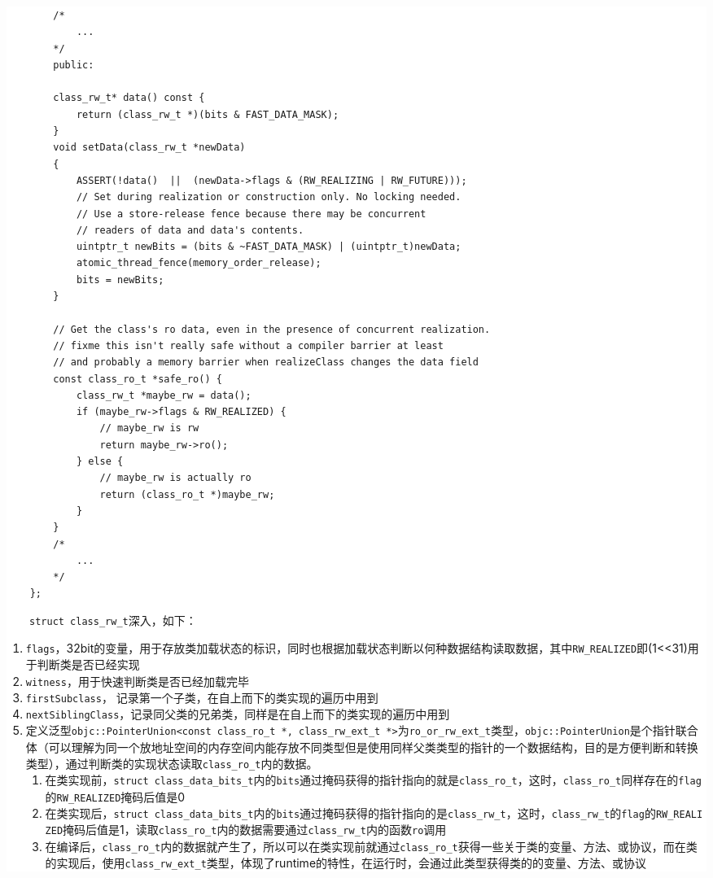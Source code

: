 ```ObjC
        /*
            ...
        */
        public:

        class_rw_t* data() const {
            return (class_rw_t *)(bits & FAST_DATA_MASK);
        }
        void setData(class_rw_t *newData)
        {
            ASSERT(!data()  ||  (newData->flags & (RW_REALIZING | RW_FUTURE)));
            // Set during realization or construction only. No locking needed.
            // Use a store-release fence because there may be concurrent
            // readers of data and data's contents.
            uintptr_t newBits = (bits & ~FAST_DATA_MASK) | (uintptr_t)newData;
            atomic_thread_fence(memory_order_release);
            bits = newBits;
        }

        // Get the class's ro data, even in the presence of concurrent realization.
        // fixme this isn't really safe without a compiler barrier at least
        // and probably a memory barrier when realizeClass changes the data field
        const class_ro_t *safe_ro() {
            class_rw_t *maybe_rw = data();
            if (maybe_rw->flags & RW_REALIZED) {
                // maybe_rw is rw
                return maybe_rw->ro();
            } else {
                // maybe_rw is actually ro
                return (class_ro_t *)maybe_rw;
            }
        }
        /*
            ...
        */
    };
```

&emsp;&emsp;`struct class_rw_t`深入，如下：

1. `flags`，32bit的变量，用于存放类加载状态的标识，同时也根据加载状态判断以何种数据结构读取数据，其中`RW_REALIZED`即(1<<31)用于判断类是否已经实现
2. `witness`，用于快速判断类是否已经加载完毕
3. `firstSubclass`， 记录第一个子类，在自上而下的类实现的遍历中用到
4. `nextSiblingClass`，记录同父类的兄弟类，同样是在自上而下的类实现的遍历中用到
5. 定义泛型`objc::PointerUnion<const class_ro_t *, class_rw_ext_t *>`为`ro_or_rw_ext_t`类型，`objc::PointerUnion`是个指针联合体（可以理解为同一个放地址空间的内存空间内能存放不同类型但是使用同样父类类型的指针的一个数据结构，目的是方便判断和转换类型），通过判断类的实现状态读取`class_ro_t`内的数据。
   1. 在类实现前，`struct class_data_bits_t`内的`bits`通过掩码获得的指针指向的就是`class_ro_t`，这时，`class_ro_t`同样存在的`flag`的`RW_REALIZED`掩码后值是0
   2. 在类实现后，`struct class_data_bits_t`内的`bits`通过掩码获得的指针指向的是`class_rw_t`，这时，`class_rw_t`的`flag`的`RW_REALIZED`掩码后值是1，读取`class_ro_t`内的数据需要通过`class_rw_t`内的函数`ro`调用
   3. 在编译后，`class_ro_t`内的数据就产生了，所以可以在类实现前就通过`class_ro_t`获得一些关于类的变量、方法、或协议，而在类的实现后，使用`class_rw_ext_t`类型，体现了runtime的特性，在运行时，会通过此类型获得类的的变量、方法、或协议
